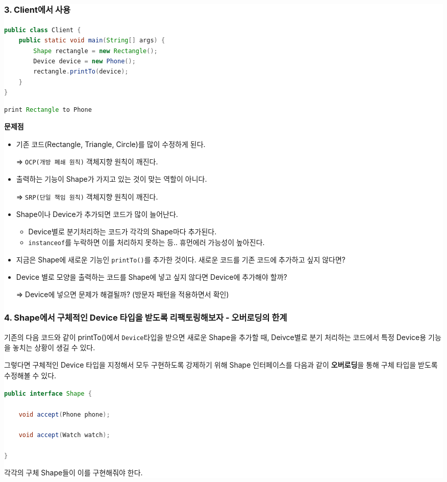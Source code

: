 

### 3. Client에서 사용

```java
public class Client {
    public static void main(String[] args) {
        Shape rectangle = new Rectangle();
        Device device = new Phone();
        rectangle.printTo(device);
    }
}
```

```java
print Rectangle to Phone
```



**문제점**

* 기존 코드(Rectangle, Triangle, Circle)를 많이 수정하게 된다. 

  ⇒ `OCP(개방 폐쇄 원칙)` 객체지향 원칙이 깨진다.

* 출력하는 기능이 Shape가 가지고 있는 것이 맞는 역할이 아니다.

  ⇒ `SRP(단일 책임 원칙)` 객체지향 원칙이 깨진다.

* Shape이나 Device가 추가되면 코드가 많이 늘어난다.
  * Device별로 분기처리하는 코드가 각각의 Shape마다 추가된다.
  * `instanceof`를 누락하면 이를 처리하지 못하는 등.. 휴먼에러 가능성이 높아진다.

* 지금은 Shape에 새로운 기능인 `printTo()`를 추가한 것이다.  새로운 코드를 기존 코드에 추가하고 싶지 않다면?

* Device 별로 모양을 출력하는 코드를 Shape에 넣고 싶지 않다면 Device에 추가해야 할까?

  ⇒ Device에 넣으면 문제가 해결될까? (방문자 패턴을 적용하면서 확인)



### 4. Shape에서 구체적인 Device 타입을 받도록 리팩토링해보자 - 오버로딩의 한계

기존의 다음 코드와 같이 printTo()에서 `Device`타입을 받으면 새로운 Shape을 추가할 때, Deivce별로 분기 처리하는 코드에서 특정 Device용 기능을 놓치는 상황이 생길 수 있다.

그렇다면 구체적인 Device 타입을 지정해서 모두 구현하도록 강제하기 위해 Shape 인터페이스를 다음과 같이 **오버로딩**을 통해 구체 타입을 받도록 수정해볼 수 있다.

```java
public interface Shape {

    void accept(Phone phone);
  
    void accept(Watch watch);

}
```



각각의 구체 Shape들이 이를 구현해줘야 한다.
